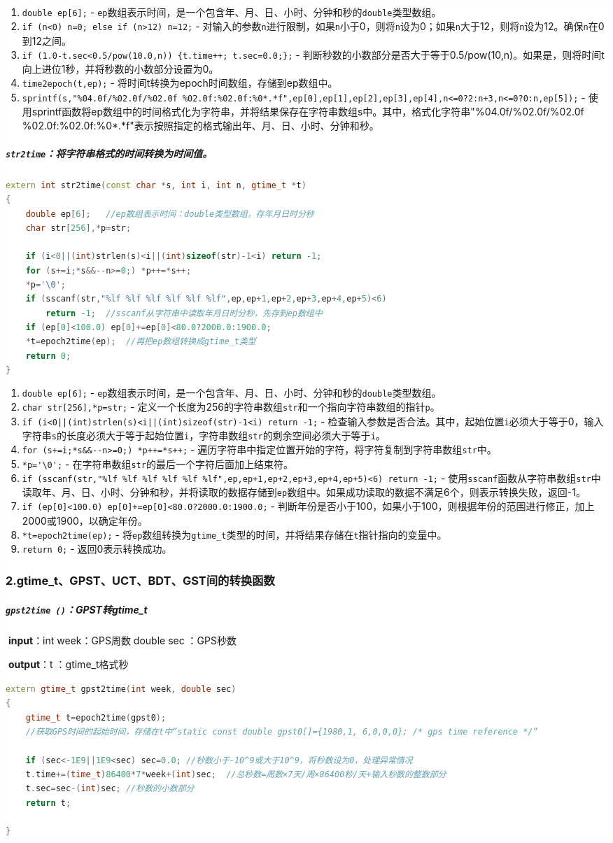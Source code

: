 1. `double ep[6];` - `ep`数组表示时间，是一个包含年、月、日、小时、分钟和秒的`double`类型数组。
2. `if (n<0) n=0; else if (n>12) n=12;` - 对输入的参数`n`进行限制，如果`n`小于0，则将`n`设为0；如果`n`大于12，则将`n`设为12。确保`n`在0到12之间。
3. `if (1.0-t.sec<0.5/pow(10.0,n)) {t.time++; t.sec=0.0;};` - 判断秒数的小数部分是否大于等于0.5/pow(10,n)。如果是，则将时间t向上进位1秒，并将秒数的小数部分设置为0。
4. `time2epoch(t,ep);` - 将时间t转换为epoch时间数组，存储到ep数组中。
5. `sprintf(s,"%04.0f/%02.0f/%02.0f %02.0f:%02.0f:%0*.*f",ep[0],ep[1],ep[2],ep[3],ep[4],n<=0?2:n+3,n<=0?0:n,ep[5]);` - 使用sprintf函数将ep数组中的时间格式化为字符串，并将结果保存在字符串数组s中。其中，格式化字符串"%04.0f/%02.0f/%02.0f %02.0f:%02.0f:%0*.*f"表示按照指定的格式输出年、月、日、小时、分钟和秒。

##### `str2time`：将字符串格式的时间转换为时间值。

```cpp
extern int str2time(const char *s, int i, int n, gtime_t *t)
{
    double ep[6];   //ep数组表示时间：double类型数组，存年月日时分秒
    char str[256],*p=str;
    
    if (i<0||(int)strlen(s)<i||(int)sizeof(str)-1<i) return -1;
    for (s+=i;*s&&--n>=0;) *p++=*s++;
    *p='\0';
    if (sscanf(str,"%lf %lf %lf %lf %lf %lf",ep,ep+1,ep+2,ep+3,ep+4,ep+5)<6)
        return -1;  //sscanf从字符串中读取年月日时分秒，先存到ep数组中
    if (ep[0]<100.0) ep[0]+=ep[0]<80.0?2000.0:1900.0;
    *t=epoch2time(ep);  //再把ep数组转换成gtime_t类型
    return 0;
}
```

1. `double ep[6];` - `ep`数组表示时间，是一个包含年、月、日、小时、分钟和秒的`double`类型数组。
2. `char str[256],*p=str;` - 定义一个长度为256的字符串数组`str`和一个指向字符串数组的指针`p`。
3. `if (i<0||(int)strlen(s)<i||(int)sizeof(str)-1<i) return -1;` - 检查输入参数是否合法。其中，起始位置`i`必须大于等于0，输入字符串`s`的长度必须大于等于起始位置`i`，字符串数组`str`的剩余空间必须大于等于`i`。
4. `for (s+=i;*s&&--n>=0;) *p++=*s++;` - 遍历字符串中指定位置开始的字符，将字符复制到字符串数组`str`中。
5. `*p='\0';` - 在字符串数组`str`的最后一个字符后面加上结束符。
6. `if (sscanf(str,"%lf %lf %lf %lf %lf %lf",ep,ep+1,ep+2,ep+3,ep+4,ep+5)<6) return -1;` - 使用`sscanf`函数从字符串数组`str`中读取年、月、日、小时、分钟和秒，并将读取的数据存储到`ep`数组中。如果成功读取的数据不满足6个，则表示转换失败，返回-1。
7. `if (ep[0]<100.0) ep[0]+=ep[0]<80.0?2000.0:1900.0;` - 判断年份是否小于100，如果小于100，则根据年份的范围进行修正，加上2000或1900，以确定年份。
8. `*t=epoch2time(ep);` - 将`ep`数组转换为`gtime_t`类型的时间，并将结果存储在`t`指针指向的变量中。
9. `return 0;` - 返回0表示转换成功。

### 2.**gtime_t**、**GPST**、**UCT**、**BDT**、**GST**间的转换函数

##### `gpst2time ()`：GPST转gtime_t

​	**input**：int week：GPS周数		double sec ：GPS秒数

​	**output**：t ：gtime_t格式秒

```cpp
extern gtime_t gpst2time(int week, double sec)
{
    gtime_t t=epoch2time(gpst0);	
    //获取GPS时间的起始时间，存储在t中“static const double gpst0[]={1980,1, 6,0,0,0}; /* gps time reference */”   

    if (sec<-1E9||1E9<sec) sec=0.0;	//秒数小于-10^9或大于10^9，将秒数设为0，处理异常情况
    t.time+=(time_t)86400*7*week+(int)sec;	//总秒数=周数×7天/周×86400秒/天+输入秒数的整数部分
    t.sec=sec-(int)sec;	//秒数的小数部分
    return t;

}
```

